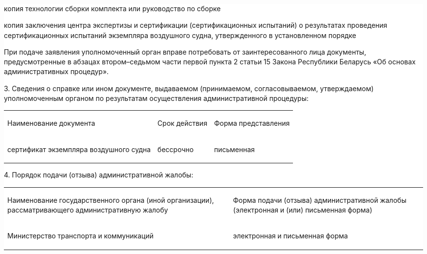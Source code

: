 <td><p></p></td>
</tr>
<tr>
<td><p>копия технологии сборки комплекта или руководство по сборке</p></td>
<td><p></p></td>
</tr>
<tr>
<td><p>копия заключения центра экспертизы и сертификации (сертификационных испытаний) о результатах проведения сертификационных испытаний экземпляра воздушного судна, утвержденного в установленном порядке</p></td>
<td><p></p></td>
</tr>
</table>
<p></p>
<p>При подаче заявления уполномоченный орган вправе потребовать от заинтересованного лица документы, предусмотренные в абзацах втором–седьмом части первой пункта 2 статьи 15 Закона Республики Беларусь «Об основах административных процедур».</p>
<p>3. Сведения о справке или ином документе, выдаваемом (принимаемом, согласовываемом, утверждаемом) уполномоченным органом по результатам осуществления административной процедуры:</p>
<p></p>
<table>
<tr>
<td><p>Наименование документа</p></td>
<td><p>Срок действия</p></td>
<td><p>Форма представления</p></td>
</tr>
<tr>
<td><p>сертификат экземпляра воздушного судна</p></td>
<td><p>бессрочно</p></td>
<td><p>письменная </p></td>
</tr>
</table>
<p></p>
<p>4. Порядок подачи (отзыва) административной жалобы:</p>
<p></p>
<table>
<tr>
<td><p>Наименование государственного органа (иной организации), рассматривающего административную жалобу</p></td>
<td><p>Форма подачи (отзыва) административной жалобы (электронная и (или) письменная форма)</p></td>
</tr>
<tr>
<td><p>Министерство транспорта и коммуникаций</p></td>
<td><p>электронная и письменная форма</p></td>
</tr>
</table>
<p></p>